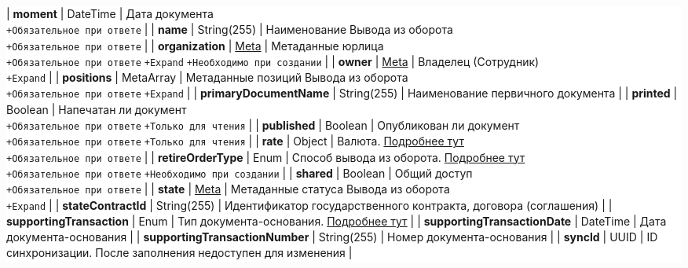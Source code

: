 | **moment**                      | DateTime                                                   | Дата документа<br>`+Обязательное при ответе`                                                                                                                                                                                                            |
| **name**                        | String(255)                                                | Наименование Вывода из оборота<br>`+Обязательное при ответе`                                                                                                                                                                                            |
| **organization**                | [Meta](../#mojsklad-json-api-obschie-swedeniq-metadannye)  | Метаданные юрлица<br>`+Обязательное при ответе` `+Expand` `+Необходимо при создании`                                                                                                                                                                    |
| **owner**                       | [Meta](../#mojsklad-json-api-obschie-swedeniq-metadannye)  | Владелец (Сотрудник)<br>`+Expand`                                                                                                                                                                                                                       |
| **positions**                   | MetaArray                                                  | Метаданные позиций Вывода из оборота<br>`+Обязательное при ответе` `+Expand`                                                                                                                                                                            |
| **primaryDocumentName**         | String(255)                                                | Наименование первичного документа                                                                                                                                                                                                                       |
| **printed**                     | Boolean                                                    | Напечатан ли документ<br>`+Обязательное при ответе` `+Только для чтения`                                                                                                                                                                                |
| **published**                   | Boolean                                                    | Опубликован ли документ<br>`+Обязательное при ответе` `+Только для чтения`                                                                                                                                                                              |
| **rate**                        | Object                                                     | Валюта. [Подробнее тут](../documents/#dokumenty-obschie-swedeniq-valuta-w-dokumentah)<br>`+Обязательное при ответе`                                                                                                                                     |
| **retireOrderType**             | Enum                                                       | Способ вывода из оборота. [Подробнее тут](../documents/#dokumenty-vywod-kodow-markirowki-iz-oborota-vywod-iz-oborota-sposob-wywoda-iz-oborota) <br>`+Обязательное при ответе` `+Необходимо при создании`                                                |
| **shared**                      | Boolean                                                    | Общий доступ<br>`+Обязательное при ответе`                                                                                                                                                                                                              |
| **state**                       | [Meta](../#mojsklad-json-api-obschie-swedeniq-metadannye)  | Метаданные статуса Вывода из оборота<br>`+Expand`                                                                                                                                                                                                       |
| **stateContractId**             | String(255)                                                | Идентификатор государственного контракта, договора (соглашения)                                                                                                                                                                                         |
| **supportingTransaction**       | Enum                                                       | Тип документа-основания. [Подробнее тут](../documents/#dokumenty-vywod-kodow-markirowki-iz-oborota-vywod-iz-oborota-tip-dokumenta-osnowaniq)                                                                                                            |
| **supportingTransactionDate**   | DateTime                                                   | Дата документа-основания                                                                                                                                                                                                                                |
| **supportingTransactionNumber** | String(255)                                                | Номер документа-основания                                                                                                                                                                                                                               |
| **syncId**                      | UUID                                                       | ID синхронизации. После заполнения недоступен для изменения                                                                                                                                                                                             |